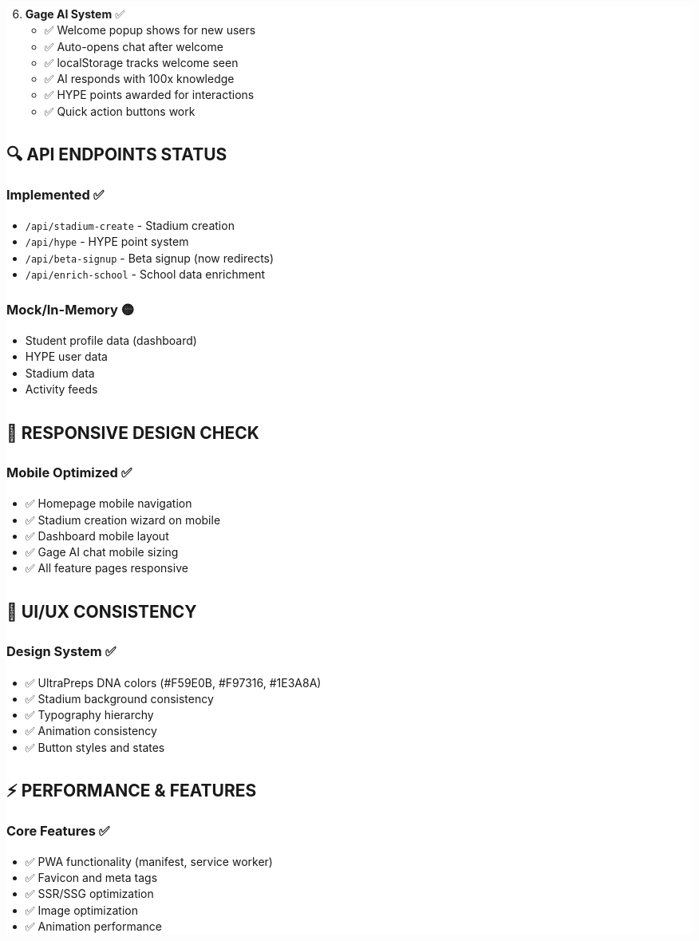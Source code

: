 6. **Gage AI System** ✅
   - ✅ Welcome popup shows for new users
   - ✅ Auto-opens chat after welcome
   - ✅ localStorage tracks welcome seen
   - ✅ AI responds with 100x knowledge
   - ✅ HYPE points awarded for interactions
   - ✅ Quick action buttons work

## 🔍 **API ENDPOINTS STATUS**

### **Implemented ✅**
- `/api/stadium-create` - Stadium creation
- `/api/hype` - HYPE point system
- `/api/beta-signup` - Beta signup (now redirects)
- `/api/enrich-school` - School data enrichment

### **Mock/In-Memory 🟡**
- Student profile data (dashboard)
- HYPE user data
- Stadium data
- Activity feeds

## 📱 **RESPONSIVE DESIGN CHECK**

### **Mobile Optimized ✅**
- ✅ Homepage mobile navigation
- ✅ Stadium creation wizard on mobile
- ✅ Dashboard mobile layout
- ✅ Gage AI chat mobile sizing
- ✅ All feature pages responsive

## 🎨 **UI/UX CONSISTENCY**

### **Design System ✅**
- ✅ UltraPreps DNA colors (#F59E0B, #F97316, #1E3A8A)
- ✅ Stadium background consistency
- ✅ Typography hierarchy
- ✅ Animation consistency
- ✅ Button styles and states

## ⚡ **PERFORMANCE & FEATURES**

### **Core Features ✅**
- ✅ PWA functionality (manifest, service worker)
- ✅ Favicon and meta tags
- ✅ SSR/SSG optimization
- ✅ Image optimization
- ✅ Animation performance
